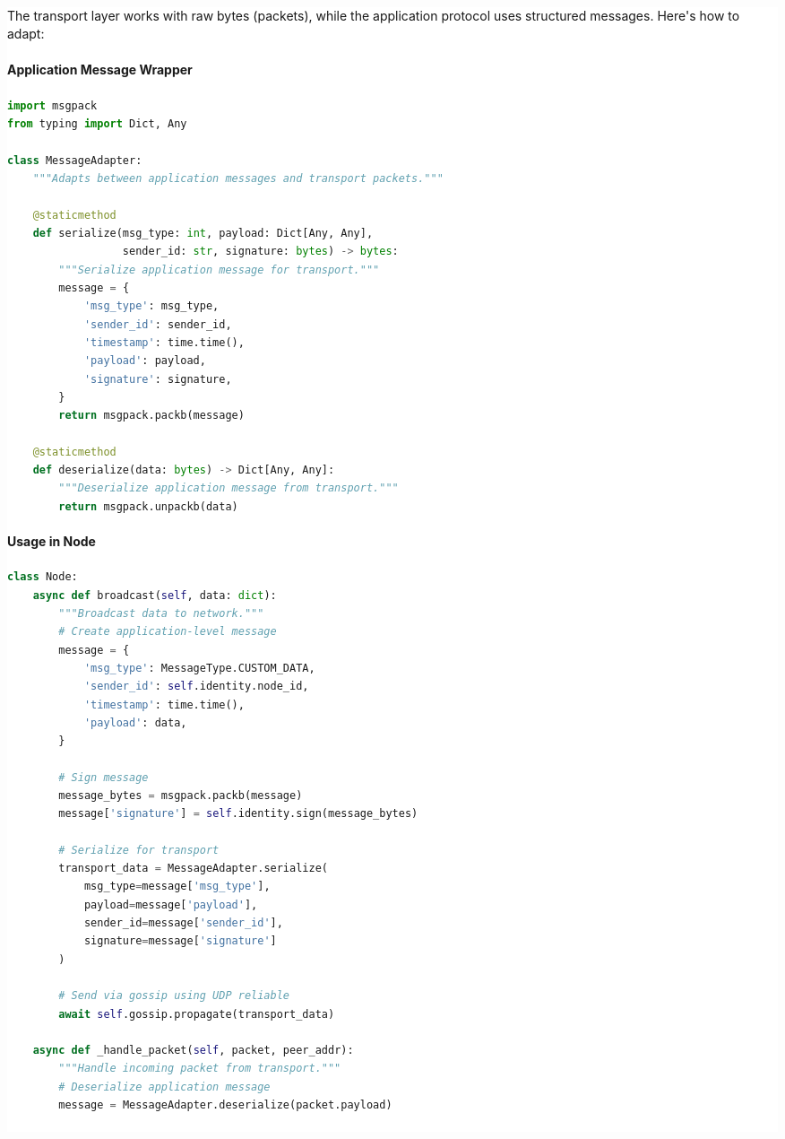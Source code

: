The transport layer works with raw bytes (packets), while the application protocol uses structured messages. Here's how to adapt:

#### Application Message Wrapper

```python
import msgpack
from typing import Dict, Any

class MessageAdapter:
    """Adapts between application messages and transport packets."""
    
    @staticmethod
    def serialize(msg_type: int, payload: Dict[Any, Any], 
                  sender_id: str, signature: bytes) -> bytes:
        """Serialize application message for transport."""
        message = {
            'msg_type': msg_type,
            'sender_id': sender_id,
            'timestamp': time.time(),
            'payload': payload,
            'signature': signature,
        }
        return msgpack.packb(message)
    
    @staticmethod
    def deserialize(data: bytes) -> Dict[Any, Any]:
        """Deserialize application message from transport."""
        return msgpack.unpackb(data)
```

#### Usage in Node

```python
class Node:
    async def broadcast(self, data: dict):
        """Broadcast data to network."""
        # Create application-level message
        message = {
            'msg_type': MessageType.CUSTOM_DATA,
            'sender_id': self.identity.node_id,
            'timestamp': time.time(),
            'payload': data,
        }
        
        # Sign message
        message_bytes = msgpack.packb(message)
        message['signature'] = self.identity.sign(message_bytes)
        
        # Serialize for transport
        transport_data = MessageAdapter.serialize(
            msg_type=message['msg_type'],
            payload=message['payload'],
            sender_id=message['sender_id'],
            signature=message['signature']
        )
        
        # Send via gossip using UDP reliable
        await self.gossip.propagate(transport_data)
    
    async def _handle_packet(self, packet, peer_addr):
        """Handle incoming packet from transport."""
        # Deserialize application message
        message = MessageAdapter.deserialize(packet.payload)
        
```